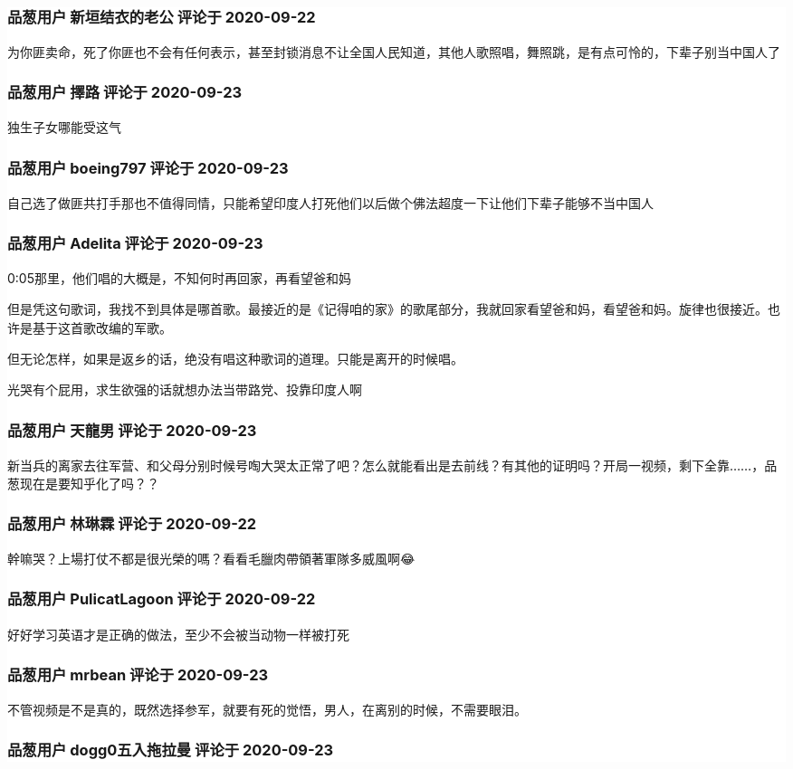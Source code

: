

            
### 品葱用户 **新垣结衣的老公** 评论于 2020-09-22
        
为你匪卖命，死了你匪也不会有任何表示，甚至封锁消息不让全国人民知道，其他人歌照唱，舞照跳，是有点可怜的，下辈子别当中国人了
        


            
### 品葱用户 **擇路** 评论于 2020-09-23
        
独生子女哪能受这气
        


            
### 品葱用户 **boeing797** 评论于 2020-09-23
        
自己选了做匪共打手那也不值得同情，只能希望印度人打死他们以后做个佛法超度一下让他们下辈子能够不当中国人
        


            
### 品葱用户 **Adelita** 评论于 2020-09-23
        
0:05那里，他们唱的大概是，不知何时再回家，再看望爸和妈  
  
但是凭这句歌词，我找不到具体是哪首歌。最接近的是《记得咱的家》的歌尾部分，我就回家看望爸和妈，看望爸和妈。旋律也很接近。也许是基于这首歌改编的军歌。  
  
但无论怎样，如果是返乡的话，绝没有唱这种歌词的道理。只能是离开的时候唱。  
  
光哭有个屁用，求生欲强的话就想办法当带路党、投靠印度人啊
        


            
### 品葱用户 **天龍男** 评论于 2020-09-23
        
新当兵的离家去往军营、和父母分别时候号啕大哭太正常了吧？怎么就能看出是去前线？有其他的证明吗？开局一视频，剩下全靠……，品葱现在是要知乎化了吗？？
        


            
### 品葱用户 **林琳霖** 评论于 2020-09-22
        
幹嘛哭？上場打仗不都是很光榮的嗎？看看毛臘肉帶領著軍隊多威風啊😂
        


            
### 品葱用户 **PulicatLagoon** 评论于 2020-09-22
        
好好学习英语才是正确的做法，至少不会被当动物一样被打死
        


            
### 品葱用户 **mrbean** 评论于 2020-09-23
        
不管视频是不是真的，既然选择参军，就要有死的觉悟，男人，在离别的时候，不需要眼泪。
        


            
### 品葱用户 **dogg0五入拖拉曼** 评论于 2020-09-23
        
